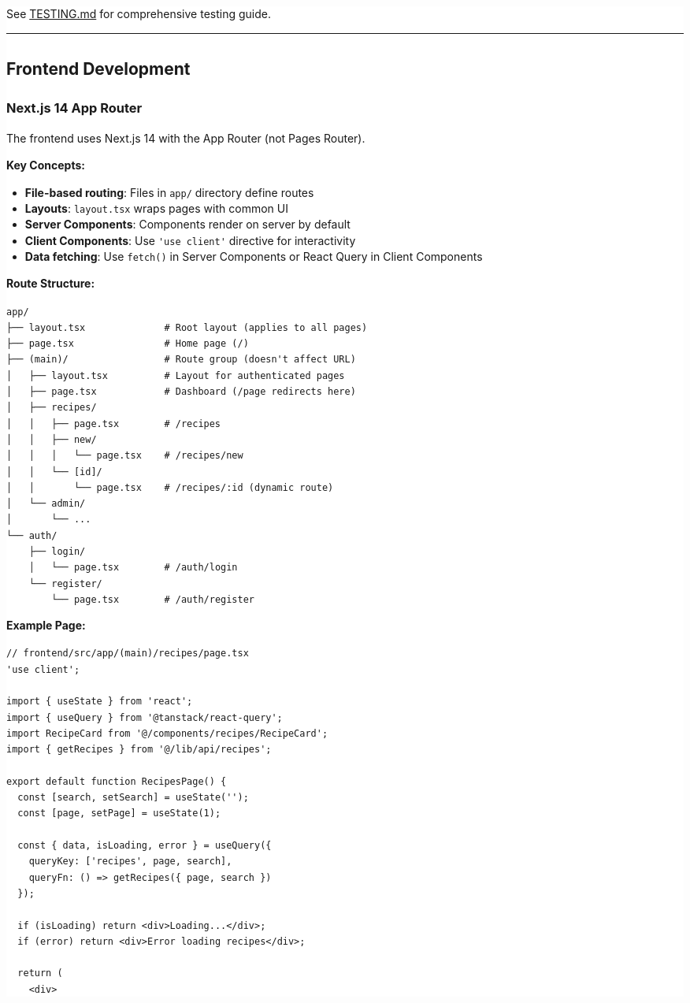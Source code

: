 See [TESTING.md](TESTING.md) for comprehensive testing guide.

---

## Frontend Development

### Next.js 14 App Router

The frontend uses Next.js 14 with the App Router (not Pages Router).

**Key Concepts:**

- **File-based routing**: Files in `app/` directory define routes
- **Layouts**: `layout.tsx` wraps pages with common UI
- **Server Components**: Components render on server by default
- **Client Components**: Use `'use client'` directive for interactivity
- **Data fetching**: Use `fetch()` in Server Components or React Query in Client Components

**Route Structure:**

```
app/
├── layout.tsx              # Root layout (applies to all pages)
├── page.tsx                # Home page (/)
├── (main)/                 # Route group (doesn't affect URL)
│   ├── layout.tsx          # Layout for authenticated pages
│   ├── page.tsx            # Dashboard (/page redirects here)
│   ├── recipes/
│   │   ├── page.tsx        # /recipes
│   │   ├── new/
│   │   │   └── page.tsx    # /recipes/new
│   │   └── [id]/
│   │       └── page.tsx    # /recipes/:id (dynamic route)
│   └── admin/
│       └── ...
└── auth/
    ├── login/
    │   └── page.tsx        # /auth/login
    └── register/
        └── page.tsx        # /auth/register
```

**Example Page:**

```tsx
// frontend/src/app/(main)/recipes/page.tsx
'use client';

import { useState } from 'react';
import { useQuery } from '@tanstack/react-query';
import RecipeCard from '@/components/recipes/RecipeCard';
import { getRecipes } from '@/lib/api/recipes';

export default function RecipesPage() {
  const [search, setSearch] = useState('');
  const [page, setPage] = useState(1);

  const { data, isLoading, error } = useQuery({
    queryKey: ['recipes', page, search],
    queryFn: () => getRecipes({ page, search })
  });

  if (isLoading) return <div>Loading...</div>;
  if (error) return <div>Error loading recipes</div>;

  return (
    <div>
```